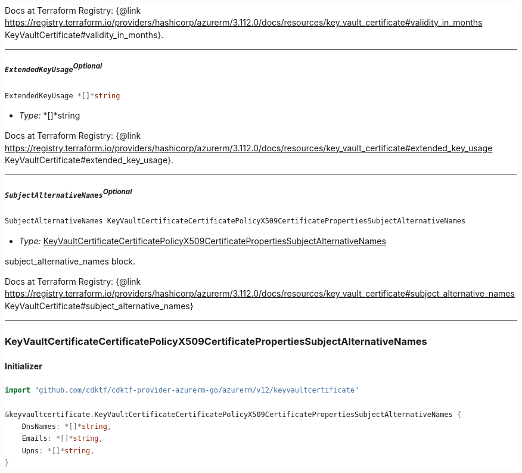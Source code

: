 Docs at Terraform Registry: {@link https://registry.terraform.io/providers/hashicorp/azurerm/3.112.0/docs/resources/key_vault_certificate#validity_in_months KeyVaultCertificate#validity_in_months}.

---

##### `ExtendedKeyUsage`<sup>Optional</sup> <a name="ExtendedKeyUsage" id="@cdktf/provider-azurerm.keyVaultCertificate.KeyVaultCertificateCertificatePolicyX509CertificateProperties.property.extendedKeyUsage"></a>

```go
ExtendedKeyUsage *[]*string
```

- *Type:* *[]*string

Docs at Terraform Registry: {@link https://registry.terraform.io/providers/hashicorp/azurerm/3.112.0/docs/resources/key_vault_certificate#extended_key_usage KeyVaultCertificate#extended_key_usage}.

---

##### `SubjectAlternativeNames`<sup>Optional</sup> <a name="SubjectAlternativeNames" id="@cdktf/provider-azurerm.keyVaultCertificate.KeyVaultCertificateCertificatePolicyX509CertificateProperties.property.subjectAlternativeNames"></a>

```go
SubjectAlternativeNames KeyVaultCertificateCertificatePolicyX509CertificatePropertiesSubjectAlternativeNames
```

- *Type:* <a href="#@cdktf/provider-azurerm.keyVaultCertificate.KeyVaultCertificateCertificatePolicyX509CertificatePropertiesSubjectAlternativeNames">KeyVaultCertificateCertificatePolicyX509CertificatePropertiesSubjectAlternativeNames</a>

subject_alternative_names block.

Docs at Terraform Registry: {@link https://registry.terraform.io/providers/hashicorp/azurerm/3.112.0/docs/resources/key_vault_certificate#subject_alternative_names KeyVaultCertificate#subject_alternative_names}

---

### KeyVaultCertificateCertificatePolicyX509CertificatePropertiesSubjectAlternativeNames <a name="KeyVaultCertificateCertificatePolicyX509CertificatePropertiesSubjectAlternativeNames" id="@cdktf/provider-azurerm.keyVaultCertificate.KeyVaultCertificateCertificatePolicyX509CertificatePropertiesSubjectAlternativeNames"></a>

#### Initializer <a name="Initializer" id="@cdktf/provider-azurerm.keyVaultCertificate.KeyVaultCertificateCertificatePolicyX509CertificatePropertiesSubjectAlternativeNames.Initializer"></a>

```go
import "github.com/cdktf/cdktf-provider-azurerm-go/azurerm/v12/keyvaultcertificate"

&keyvaultcertificate.KeyVaultCertificateCertificatePolicyX509CertificatePropertiesSubjectAlternativeNames {
	DnsNames: *[]*string,
	Emails: *[]*string,
	Upns: *[]*string,
}
```
